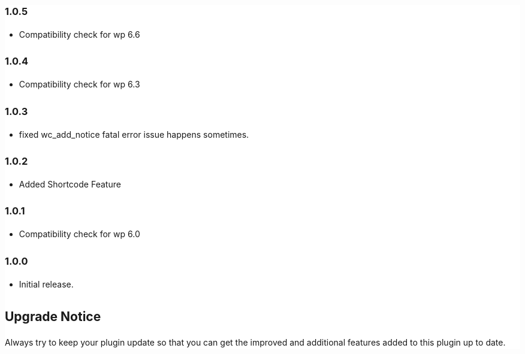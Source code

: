 ### 1.0.5
- Compatibility check for wp 6.6

### 1.0.4
- Compatibility check for wp 6.3

### 1.0.3
- fixed wc_add_notice fatal error issue happens sometimes.

### 1.0.2
- Added Shortcode Feature

### 1.0.1

- Compatibility check for wp 6.0
### 1.0.0

- Initial release.

## Upgrade Notice

Always try to keep your plugin update so that you can get the improved and additional features added to this plugin up to date.